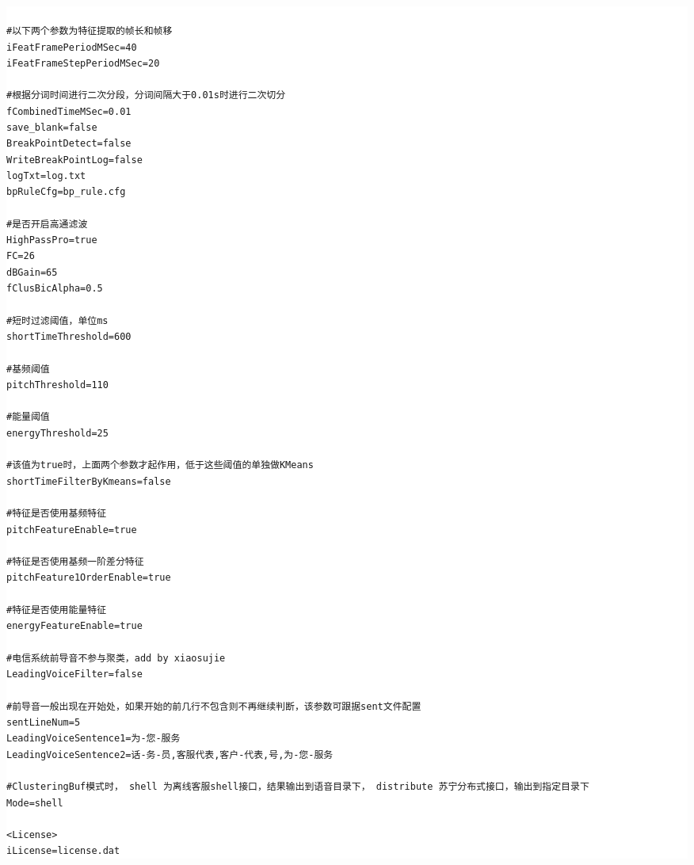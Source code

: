 ```shell

#以下两个参数为特征提取的帧长和帧移
iFeatFramePeriodMSec=40
iFeatFrameStepPeriodMSec=20

#根据分词时间进行二次分段，分词间隔大于0.01s时进行二次切分
fCombinedTimeMSec=0.01
save_blank=false
BreakPointDetect=false
WriteBreakPointLog=false
logTxt=log.txt
bpRuleCfg=bp_rule.cfg

#是否开启高通滤波
HighPassPro=true
FC=26
dBGain=65
fClusBicAlpha=0.5

#短时过滤阈值，单位ms
shortTimeThreshold=600

#基频阈值
pitchThreshold=110

#能量阈值
energyThreshold=25

#该值为true时，上面两个参数才起作用，低于这些阈值的单独做KMeans
shortTimeFilterByKmeans=false

#特征是否使用基频特征
pitchFeatureEnable=true

#特征是否使用基频一阶差分特征
pitchFeature1OrderEnable=true

#特征是否使用能量特征
energyFeatureEnable=true

#电信系统前导音不参与聚类，add by xiaosujie
LeadingVoiceFilter=false

#前导音一般出现在开始处，如果开始的前几行不包含则不再继续判断，该参数可跟据sent文件配置
sentLineNum=5
LeadingVoiceSentence1=为-您-服务
LeadingVoiceSentence2=话-务-员,客服代表,客户-代表,号,为-您-服务

#ClusteringBuf模式时， shell 为离线客服shell接口，结果输出到语音目录下， distribute 苏宁分布式接口，输出到指定目录下
Mode=shell

<License>
iLicense=license.dat
```
